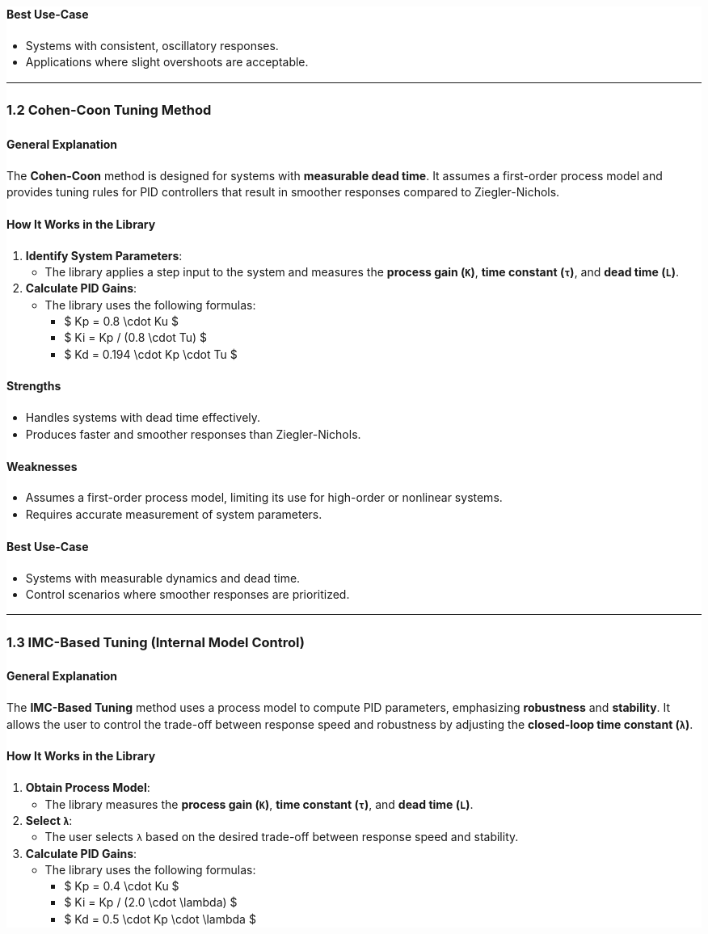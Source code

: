 #### Best Use-Case

- Systems with consistent, oscillatory responses.
- Applications where slight overshoots are acceptable.

---

### 1.2 Cohen-Coon Tuning Method

#### General Explanation

The **Cohen-Coon** method is designed for systems with **measurable dead time**. It assumes a first-order process model and provides tuning rules for PID controllers that result in smoother responses compared to Ziegler-Nichols.

#### How It Works in the Library

1. **Identify System Parameters**:
   - The library applies a step input to the system and measures the **process gain (`K`)**, **time constant (`τ`)**, and **dead time (`L`)**.
2. **Calculate PID Gains**:
   - The library uses the following formulas:
     - $ Kp = 0.8 \cdot Ku $
     - $ Ki = Kp / (0.8 \cdot Tu) $
     - $ Kd = 0.194 \cdot Kp \cdot Tu $

#### Strengths

- Handles systems with dead time effectively.
- Produces faster and smoother responses than Ziegler-Nichols.

#### Weaknesses

- Assumes a first-order process model, limiting its use for high-order or nonlinear systems.
- Requires accurate measurement of system parameters.

#### Best Use-Case

- Systems with measurable dynamics and dead time.
- Control scenarios where smoother responses are prioritized.

---

### 1.3 IMC-Based Tuning (Internal Model Control)

#### General Explanation

The **IMC-Based Tuning** method uses a process model to compute PID parameters, emphasizing **robustness** and **stability**. It allows the user to control the trade-off between response speed and robustness by adjusting the **closed-loop time constant (`λ`)**.

#### How It Works in the Library

1. **Obtain Process Model**:
   - The library measures the **process gain (`K`)**, **time constant (`τ`)**, and **dead time (`L`)**.
2. **Select `λ`**:
   - The user selects `λ` based on the desired trade-off between response speed and stability.
3. **Calculate PID Gains**:
   - The library uses the following formulas:
     - $ Kp = 0.4 \cdot Ku $
     - $ Ki = Kp / (2.0 \cdot \lambda) $
     - $ Kd = 0.5 \cdot Kp \cdot \lambda $
